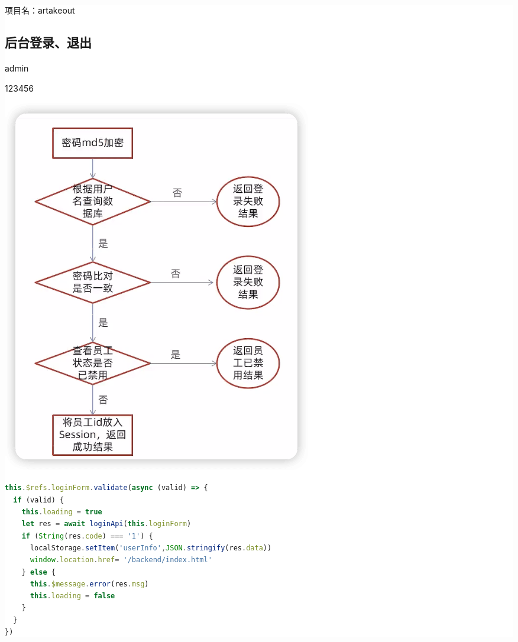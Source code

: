 项目名：artakeout

## 后台登录、退出

admin

123456

![](images/image-20230330201935750.png)

```js
this.$refs.loginForm.validate(async (valid) => {
  if (valid) {
    this.loading = true
    let res = await loginApi(this.loginForm)
    if (String(res.code) === '1') {
      localStorage.setItem('userInfo',JSON.stringify(res.data))
      window.location.href= '/backend/index.html'
    } else {
      this.$message.error(res.msg)
      this.loading = false
    }
  }
})
```
